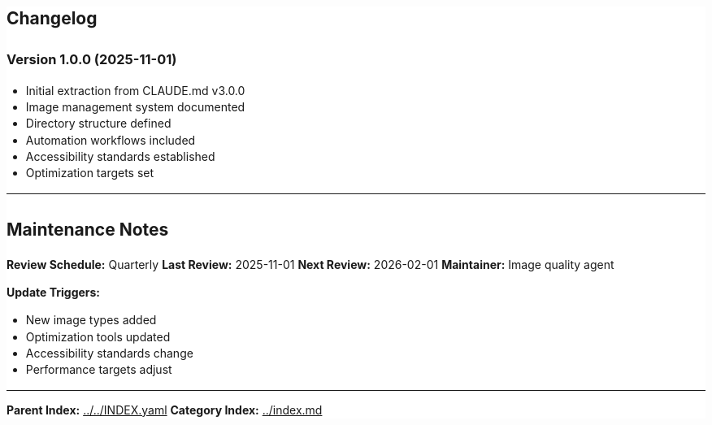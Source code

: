 ## Changelog

### Version 1.0.0 (2025-11-01)
- Initial extraction from CLAUDE.md v3.0.0
- Image management system documented
- Directory structure defined
- Automation workflows included
- Accessibility standards established
- Optimization targets set

---

## Maintenance Notes

**Review Schedule:** Quarterly
**Last Review:** 2025-11-01
**Next Review:** 2026-02-01
**Maintainer:** Image quality agent

**Update Triggers:**
- New image types added
- Optimization tools updated
- Accessibility standards change
- Performance targets adjust

---

**Parent Index:** [../../INDEX.yaml](../../INDEX.yaml)
**Category Index:** [../index.md](../index.md)
